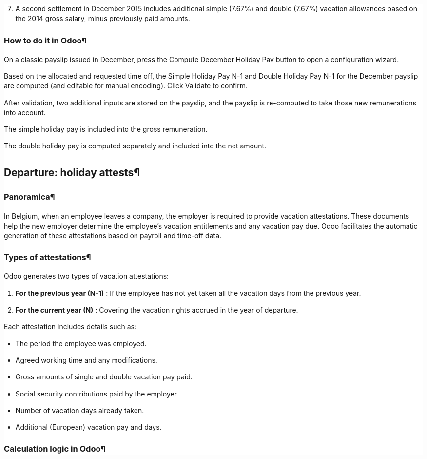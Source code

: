   7. A second settlement in December 2015 includes additional simple (7.67%) and double (7.67%) vacation allowances based on the 2014 gross salary, minus previously paid amounts.




### How to do it in Odoo¶

On a classic [payslip](../payslips.html) issued in December, press the Compute December Holiday Pay button to open a configuration wizard.

Based on the allocated and requested time off, the Simple Holiday Pay N-1 and Double Holiday Pay N-1 for the December payslip are computed (and editable for manual encoding). Click Validate to confirm.

After validation, two additional inputs are stored on the payslip, and the payslip is re-computed to take those new remunerations into account.

The simple holiday pay is included into the gross remuneration.

The double holiday pay is computed separately and included into the net amount.

## Departure: holiday attests¶

### Panoramica¶

In Belgium, when an employee leaves a company, the employer is required to provide vacation attestations. These documents help the new employer determine the employee’s vacation entitlements and any vacation pay due. Odoo facilitates the automatic generation of these attestations based on payroll and time-off data.

### Types of attestations¶

Odoo generates two types of vacation attestations:

  1. **For the previous year (N-1)** : If the employee has not yet taken all the vacation days from the previous year.

  2. **For the current year (N)** : Covering the vacation rights accrued in the year of departure.




Each attestation includes details such as:

  * The period the employee was employed.

  * Agreed working time and any modifications.

  * Gross amounts of single and double vacation pay paid.

  * Social security contributions paid by the employer.

  * Number of vacation days already taken.

  * Additional (European) vacation pay and days.




### Calculation logic in Odoo¶
